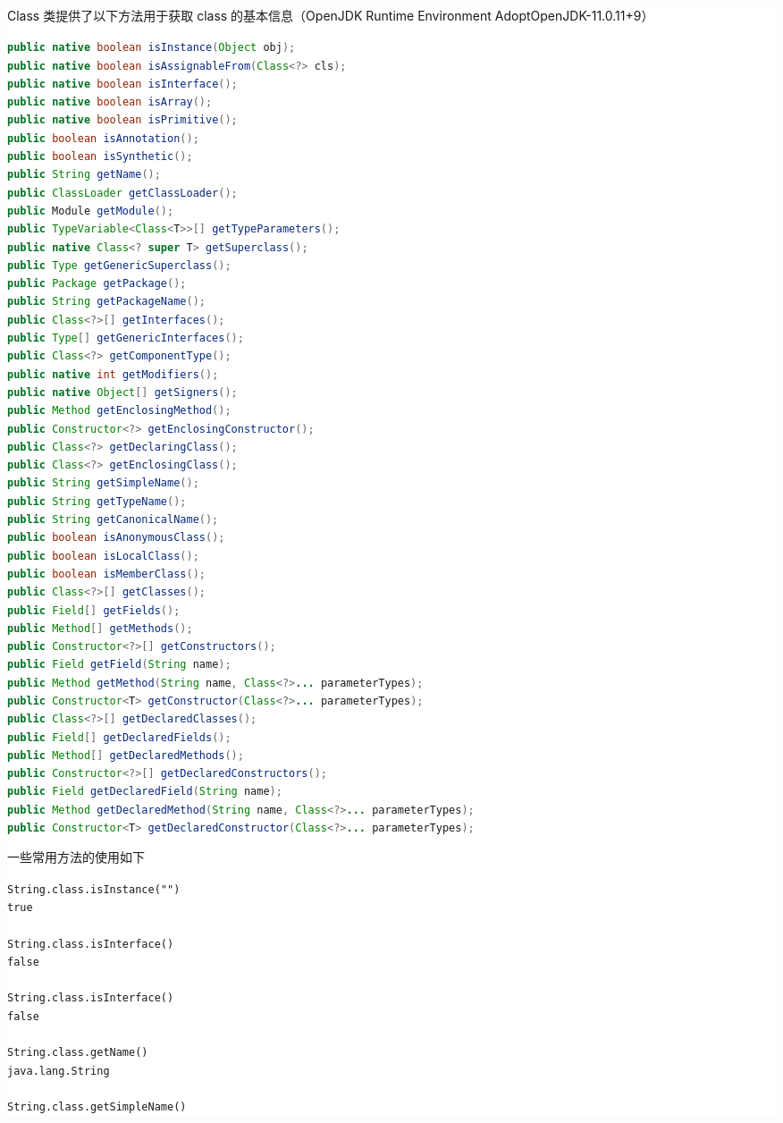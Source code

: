 Class 类提供了以下方法用于获取 class 的基本信息（OpenJDK Runtime Environment AdoptOpenJDK-11.0.11+9）

```java
public native boolean isInstance(Object obj);
public native boolean isAssignableFrom(Class<?> cls);
public native boolean isInterface();
public native boolean isArray();
public native boolean isPrimitive();
public boolean isAnnotation();
public boolean isSynthetic();
public String getName();
public ClassLoader getClassLoader();
public Module getModule();
public TypeVariable<Class<T>>[] getTypeParameters();
public native Class<? super T> getSuperclass();
public Type getGenericSuperclass();
public Package getPackage();
public String getPackageName();
public Class<?>[] getInterfaces();
public Type[] getGenericInterfaces();
public Class<?> getComponentType();
public native int getModifiers();
public native Object[] getSigners();
public Method getEnclosingMethod();
public Constructor<?> getEnclosingConstructor();
public Class<?> getDeclaringClass();
public Class<?> getEnclosingClass();
public String getSimpleName();
public String getTypeName();
public String getCanonicalName();
public boolean isAnonymousClass();
public boolean isLocalClass();
public boolean isMemberClass();
public Class<?>[] getClasses();
public Field[] getFields();
public Method[] getMethods();
public Constructor<?>[] getConstructors();
public Field getField(String name);
public Method getMethod(String name, Class<?>... parameterTypes);
public Constructor<T> getConstructor(Class<?>... parameterTypes);
public Class<?>[] getDeclaredClasses();
public Field[] getDeclaredFields();
public Method[] getDeclaredMethods();
public Constructor<?>[] getDeclaredConstructors();
public Field getDeclaredField(String name);
public Method getDeclaredMethod(String name, Class<?>... parameterTypes);
public Constructor<T> getDeclaredConstructor(Class<?>... parameterTypes);
```

一些常用方法的使用如下

```plain
String.class.isInstance("")
true

String.class.isInterface()
false

String.class.isInterface()
false

String.class.getName()
java.lang.String

String.class.getSimpleName()
```